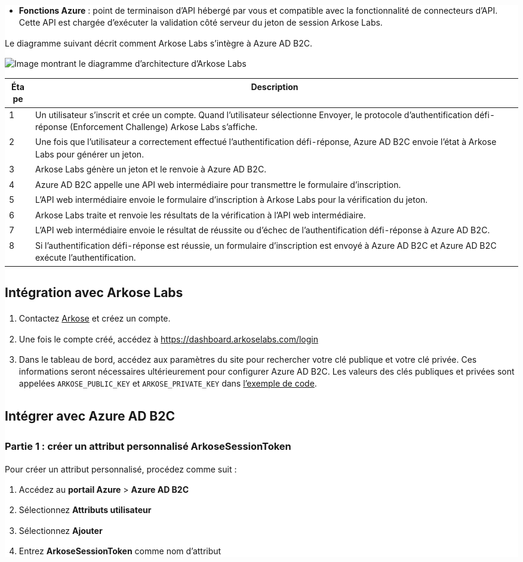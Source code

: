 - **Fonctions Azure** : point de terminaison d’API hébergé par vous et compatible avec la fonctionnalité de connecteurs d’API. Cette API est chargée d’exécuter la validation côté serveur du jeton de session Arkose Labs.

Le diagramme suivant décrit comment Arkose Labs s’intègre à Azure AD B2C.

![Image montrant le diagramme d’architecture d’Arkose Labs](media/partner-arkose-labs/arkose-labs-architecture-diagram.png)

| Étape  | Description |
|---|---|
|1     | Un utilisateur s’inscrit et crée un compte. Quand l’utilisateur sélectionne Envoyer, le protocole d’authentification défi-réponse (Enforcement Challenge) Arkose Labs s’affiche.         |
|2     |  Une fois que l’utilisateur a correctement effectué l’authentification défi-réponse, Azure AD B2C envoie l’état à Arkose Labs pour générer un jeton. |
|3     |  Arkose Labs génère un jeton et le renvoie à Azure AD B2C.   |
|4     |  Azure AD B2C appelle une API web intermédiaire pour transmettre le formulaire d’inscription.      |
|5     |  L’API web intermédiaire envoie le formulaire d’inscription à Arkose Labs pour la vérification du jeton.    |
|6     | Arkose Labs traite et renvoie les résultats de la vérification à l’API web intermédiaire.|
|7     | L’API web intermédiaire envoie le résultat de réussite ou d’échec de l’authentification défi-réponse à Azure AD B2C. |
|8     | Si l’authentification défi-réponse est réussie, un formulaire d’inscription est envoyé à Azure AD B2C et Azure AD B2C exécute l’authentification.|

## <a name="onboard-with-arkose-labs"></a>Intégration avec Arkose Labs

1. Contactez [Arkose](https://www.arkoselabs.com/book-a-demo/) et créez un compte.

2. Une fois le compte créé, accédez à https://dashboard.arkoselabs.com/login  

3. Dans le tableau de bord, accédez aux paramètres du site pour rechercher votre clé publique et votre clé privée. Ces informations seront nécessaires ultérieurement pour configurer Azure AD B2C. Les valeurs des clés publiques et privées sont appelées `ARKOSE_PUBLIC_KEY` et `ARKOSE_PRIVATE_KEY` dans [l’exemple de code](https://github.com/Azure-Samples/active-directory-b2c-node-sign-up-user-flow-arkose).

## <a name="integrate-with-azure-ad-b2c"></a>Intégrer avec Azure AD B2C

### <a name="part-1--create-a-arkosesessiontoken-custom-attribute"></a>Partie 1 : créer un attribut personnalisé ArkoseSessionToken

Pour créer un attribut personnalisé, procédez comme suit :  

1. Accédez au **portail Azure** > **Azure AD B2C**

2. Sélectionnez **Attributs utilisateur**

3. Sélectionnez **Ajouter**

4. Entrez **ArkoseSessionToken** comme nom d’attribut
